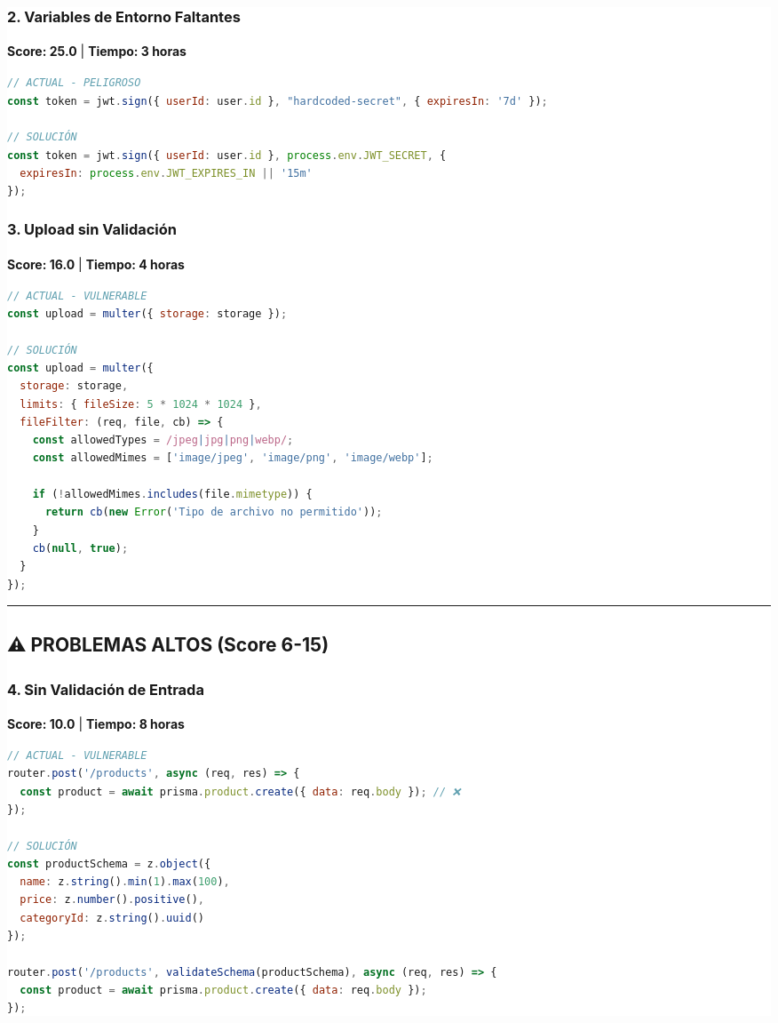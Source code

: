 ### **2. Variables de Entorno Faltantes**
**Score: 25.0** | **Tiempo: 3 horas**
```javascript
// ACTUAL - PELIGROSO
const token = jwt.sign({ userId: user.id }, "hardcoded-secret", { expiresIn: '7d' });

// SOLUCIÓN
const token = jwt.sign({ userId: user.id }, process.env.JWT_SECRET, { 
  expiresIn: process.env.JWT_EXPIRES_IN || '15m' 
});
```

### **3. Upload sin Validación**
**Score: 16.0** | **Tiempo: 4 horas**
```javascript
// ACTUAL - VULNERABLE
const upload = multer({ storage: storage });

// SOLUCIÓN
const upload = multer({
  storage: storage,
  limits: { fileSize: 5 * 1024 * 1024 },
  fileFilter: (req, file, cb) => {
    const allowedTypes = /jpeg|jpg|png|webp/;
    const allowedMimes = ['image/jpeg', 'image/png', 'image/webp'];
    
    if (!allowedMimes.includes(file.mimetype)) {
      return cb(new Error('Tipo de archivo no permitido'));
    }
    cb(null, true);
  }
});
```

---

## ⚠️ PROBLEMAS ALTOS (Score 6-15)

### **4. Sin Validación de Entrada**
**Score: 10.0** | **Tiempo: 8 horas**
```javascript
// ACTUAL - VULNERABLE
router.post('/products', async (req, res) => {
  const product = await prisma.product.create({ data: req.body }); // ❌
});

// SOLUCIÓN
const productSchema = z.object({
  name: z.string().min(1).max(100),
  price: z.number().positive(),
  categoryId: z.string().uuid()
});

router.post('/products', validateSchema(productSchema), async (req, res) => {
  const product = await prisma.product.create({ data: req.body });
});
```
